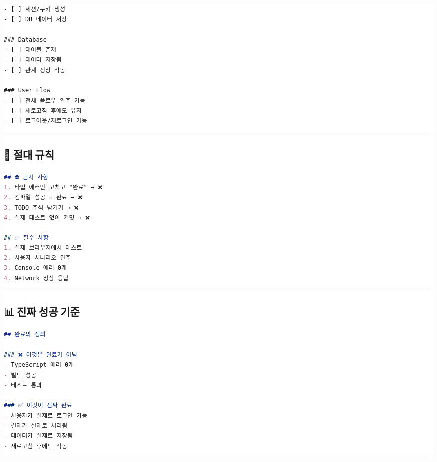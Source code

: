 ```
- [ ] 세션/쿠키 생성
- [ ] DB 데이터 저장

### Database
- [ ] 테이블 존재
- [ ] 데이터 저장됨
- [ ] 관계 정상 작동

### User Flow
- [ ] 전체 플로우 완주 가능
- [ ] 새로고침 후에도 유지
- [ ] 로그아웃/재로그인 가능
```

---

## 🚫 절대 규칙

```markdown
## ⛔ 금지 사항
1. 타입 에러만 고치고 "완료" → ❌
2. 컴파일 성공 = 완료 → ❌
3. TODO 주석 남기기 → ❌
4. 실제 테스트 없이 커밋 → ❌

## ✅ 필수 사항
1. 실제 브라우저에서 테스트
2. 사용자 시나리오 완주
3. Console 에러 0개
4. Network 정상 응답
```

---

## 📊 진짜 성공 기준

```markdown
## 완료의 정의

### ❌ 이것은 완료가 아님
- TypeScript 에러 0개
- 빌드 성공
- 테스트 통과

### ✅ 이것이 진짜 완료
- 사용자가 실제로 로그인 가능
- 결제가 실제로 처리됨
- 데이터가 실제로 저장됨
- 새로고침 후에도 작동
```

---
